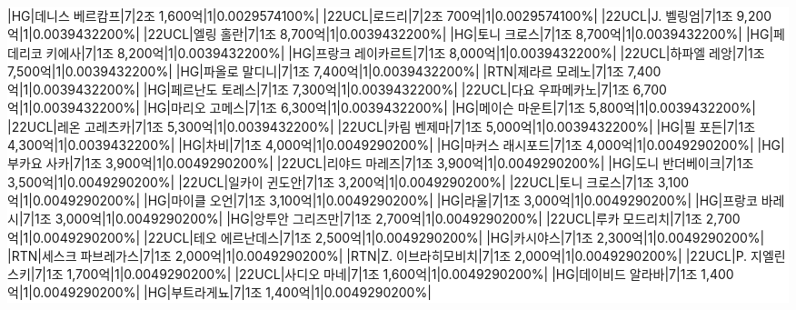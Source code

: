 |HG|데니스 베르캄프|7|2조 1,600억|1|0.0029574100%|
|22UCL|로드리|7|2조 700억|1|0.0029574100%|
|22UCL|J. 벨링엄|7|1조 9,200억|1|0.0039432200%|
|22UCL|엘링 홀란|7|1조 8,700억|1|0.0039432200%|
|HG|토니 크로스|7|1조 8,700억|1|0.0039432200%|
|HG|페데리코 키에사|7|1조 8,200억|1|0.0039432200%|
|HG|프랑크 레이카르트|7|1조 8,000억|1|0.0039432200%|
|22UCL|하파엘 레앙|7|1조 7,500억|1|0.0039432200%|
|HG|파올로 말디니|7|1조 7,400억|1|0.0039432200%|
|RTN|제라르 모레노|7|1조 7,400억|1|0.0039432200%|
|HG|페르난도 토레스|7|1조 7,300억|1|0.0039432200%|
|22UCL|다요 우파메카노|7|1조 6,700억|1|0.0039432200%|
|HG|마리오 고메스|7|1조 6,300억|1|0.0039432200%|
|HG|메이슨 마운트|7|1조 5,800억|1|0.0039432200%|
|22UCL|레온 고레츠카|7|1조 5,300억|1|0.0039432200%|
|22UCL|카림 벤제마|7|1조 5,000억|1|0.0039432200%|
|HG|필 포든|7|1조 4,300억|1|0.0039432200%|
|HG|차비|7|1조 4,000억|1|0.0049290200%|
|HG|마커스 래시포드|7|1조 4,000억|1|0.0049290200%|
|HG|부카요 사카|7|1조 3,900억|1|0.0049290200%|
|22UCL|리야드 마레즈|7|1조 3,900억|1|0.0049290200%|
|HG|도니 반더베이크|7|1조 3,500억|1|0.0049290200%|
|22UCL|일카이 귄도안|7|1조 3,200억|1|0.0049290200%|
|22UCL|토니 크로스|7|1조 3,100억|1|0.0049290200%|
|HG|마이클 오언|7|1조 3,100억|1|0.0049290200%|
|HG|라울|7|1조 3,000억|1|0.0049290200%|
|HG|프랑코 바레시|7|1조 3,000억|1|0.0049290200%|
|HG|앙투안 그리즈만|7|1조 2,700억|1|0.0049290200%|
|22UCL|루카 모드리치|7|1조 2,700억|1|0.0049290200%|
|22UCL|테오 에르난데스|7|1조 2,500억|1|0.0049290200%|
|HG|카시야스|7|1조 2,300억|1|0.0049290200%|
|RTN|세스크 파브레가스|7|1조 2,000억|1|0.0049290200%|
|RTN|Z. 이브라히모비치|7|1조 2,000억|1|0.0049290200%|
|22UCL|P. 지엘린스키|7|1조 1,700억|1|0.0049290200%|
|22UCL|사디오 마네|7|1조 1,600억|1|0.0049290200%|
|HG|데이비드 알라바|7|1조 1,400억|1|0.0049290200%|
|HG|부트라게뇨|7|1조 1,400억|1|0.0049290200%|
